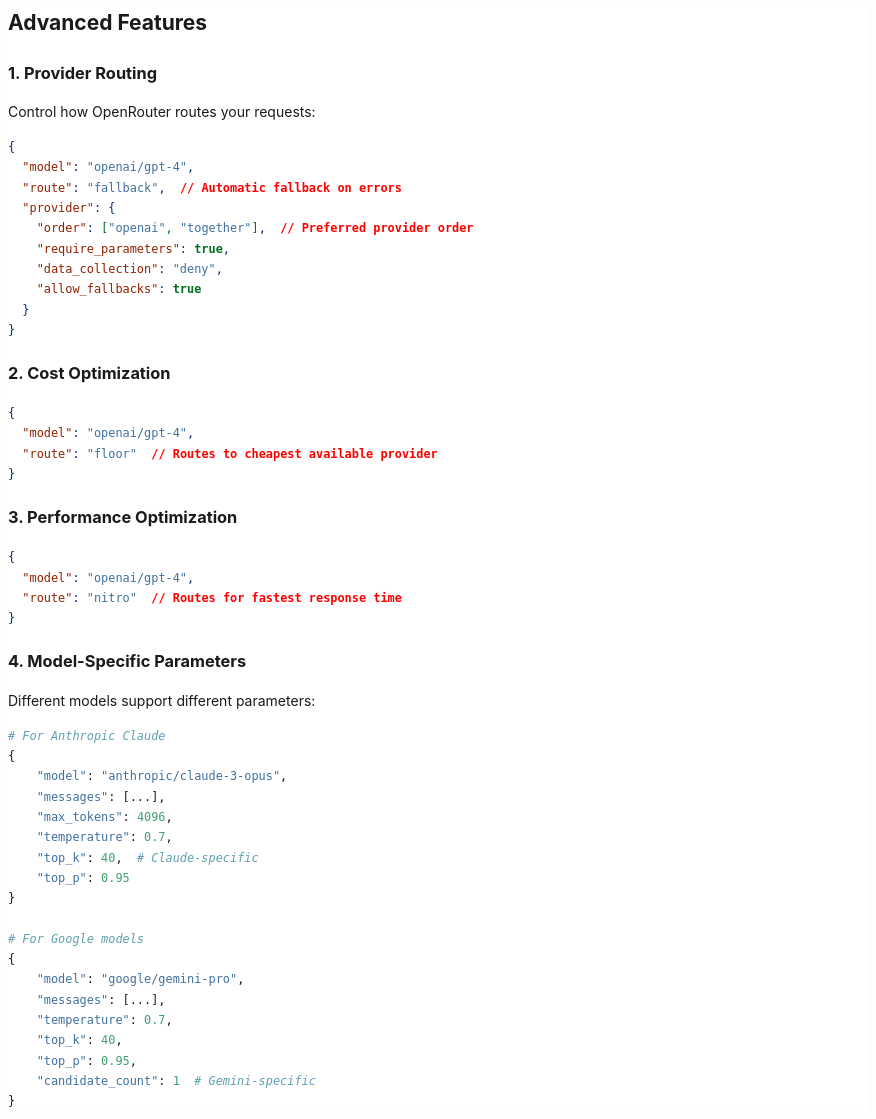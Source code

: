 ## Advanced Features

### 1. Provider Routing
Control how OpenRouter routes your requests:

```json
{
  "model": "openai/gpt-4",
  "route": "fallback",  // Automatic fallback on errors
  "provider": {
    "order": ["openai", "together"],  // Preferred provider order
    "require_parameters": true,
    "data_collection": "deny",
    "allow_fallbacks": true
  }
}
```

### 2. Cost Optimization
```json
{
  "model": "openai/gpt-4",
  "route": "floor"  // Routes to cheapest available provider
}
```

### 3. Performance Optimization
```json
{
  "model": "openai/gpt-4",
  "route": "nitro"  // Routes for fastest response time
}
```

### 4. Model-Specific Parameters
Different models support different parameters:

```python
# For Anthropic Claude
{
    "model": "anthropic/claude-3-opus",
    "messages": [...],
    "max_tokens": 4096,
    "temperature": 0.7,
    "top_k": 40,  # Claude-specific
    "top_p": 0.95
}

# For Google models
{
    "model": "google/gemini-pro",
    "messages": [...],
    "temperature": 0.7,
    "top_k": 40,
    "top_p": 0.95,
    "candidate_count": 1  # Gemini-specific
}
```
